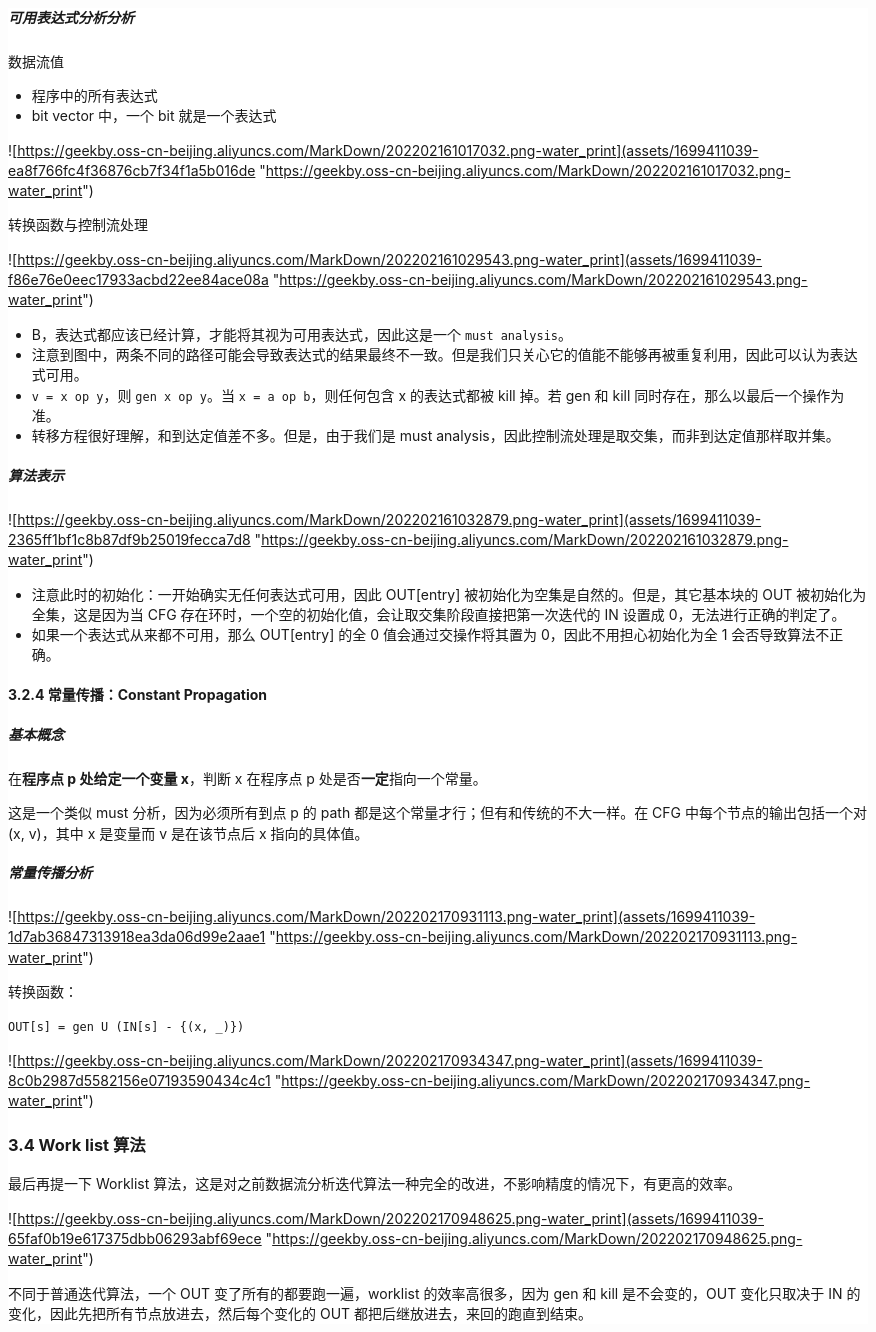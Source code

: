 ##### [](#%E5%8F%AF%E7%94%A8%E8%A1%A8%E8%BE%BE%E5%BC%8F%E5%88%86%E6%9E%90%E5%88%86%E6%9E%90)可用表达式分析分析

数据流值

-   程序中的所有表达式
-   bit vector 中，一个 bit 就是一个表达式

![https://geekby.oss-cn-beijing.aliyuncs.com/MarkDown/202202161017032.png-water_print](assets/1699411039-ea8f766fc4f36876cb7f34f1a5b016de "https://geekby.oss-cn-beijing.aliyuncs.com/MarkDown/202202161017032.png-water_print")

转换函数与控制流处理

![https://geekby.oss-cn-beijing.aliyuncs.com/MarkDown/202202161029543.png-water_print](assets/1699411039-f86e76e0eec17933acbd22ee84ace08a "https://geekby.oss-cn-beijing.aliyuncs.com/MarkDown/202202161029543.png-water_print")

-   B，表达式都应该已经计算，才能将其视为可用表达式，因此这是一个 `must analysis`。
-   注意到图中，两条不同的路径可能会导致表达式的结果最终不一致。但是我们只关心它的值能不能够再被重复利用，因此可以认为表达式可用。
-   `v = x op y`，则 `gen x op y`。当 `x = a op b`，则任何包含 x 的表达式都被 kill 掉。若 gen 和 kill 同时存在，那么以最后一个操作为准。
-   转移方程很好理解，和到达定值差不多。但是，由于我们是 must analysis，因此控制流处理是取交集，而非到达定值那样取并集。

##### [](#%E7%AE%97%E6%B3%95%E8%A1%A8%E7%A4%BA-1)算法表示

![https://geekby.oss-cn-beijing.aliyuncs.com/MarkDown/202202161032879.png-water_print](assets/1699411039-2365ff1bf1c8b87df9b25019fecca7d8 "https://geekby.oss-cn-beijing.aliyuncs.com/MarkDown/202202161032879.png-water_print")

-   注意此时的初始化：一开始确实无任何表达式可用，因此 OUT\[entry\] 被初始化为空集是自然的。但是，其它基本块的 OUT 被初始化为全集，这是因为当 CFG 存在环时，一个空的初始化值，会让取交集阶段直接把第一次迭代的 IN 设置成 0，无法进行正确的判定了。
-   如果一个表达式从来都不可用，那么 OUT\[entry\] 的全 0 值会通过交操作将其置为 0，因此不用担心初始化为全 1 会否导致算法不正确。

#### [](#324-%E5%B8%B8%E9%87%8F%E4%BC%A0%E6%92%ADconstant-propagation)3.2.4 常量传播：Constant Propagation

##### [](#%E5%9F%BA%E6%9C%AC%E6%A6%82%E5%BF%B5-3)基本概念

在**程序点 p **处给定一个**变量 x**，判断 x 在程序点 p 处是否**一定**指向一个常量。

这是一个类似 must 分析，因为必须所有到点 p 的 path 都是这个常量才行；但有和传统的不大一样。在 CFG 中每个节点的输出包括一个对 (x, v)，其中 x 是变量而 v 是在该节点后 x 指向的具体值。

##### [](#%E5%B8%B8%E9%87%8F%E4%BC%A0%E6%92%AD%E5%88%86%E6%9E%90)常量传播分析

![https://geekby.oss-cn-beijing.aliyuncs.com/MarkDown/202202170931113.png-water_print](assets/1699411039-1d7ab36847313918ea3da06d99e2aae1 "https://geekby.oss-cn-beijing.aliyuncs.com/MarkDown/202202170931113.png-water_print")

转换函数：

`OUT[s] = gen U (IN[s] - {(x, _)})`

![https://geekby.oss-cn-beijing.aliyuncs.com/MarkDown/202202170934347.png-water_print](assets/1699411039-8c0b2987d5582156e07193590434c4c1 "https://geekby.oss-cn-beijing.aliyuncs.com/MarkDown/202202170934347.png-water_print")

### [](#34-work-list-%E7%AE%97%E6%B3%95)3.4 Work list 算法

最后再提一下 Worklist 算法，这是对之前数据流分析迭代算法一种完全的改进，不影响精度的情况下，有更高的效率。

![https://geekby.oss-cn-beijing.aliyuncs.com/MarkDown/202202170948625.png-water_print](assets/1699411039-65faf0b19e617375dbb06293abf69ece "https://geekby.oss-cn-beijing.aliyuncs.com/MarkDown/202202170948625.png-water_print")

不同于普通迭代算法，一个 OUT 变了所有的都要跑一遍，worklist 的效率高很多，因为 gen 和 kill 是不会变的，OUT 变化只取决于 IN 的变化，因此先把所有节点放进去，然后每个变化的 OUT 都把后继放进去，来回的跑直到结束。
